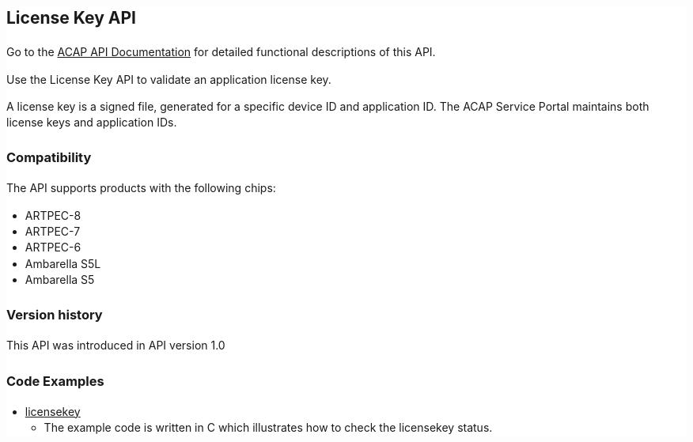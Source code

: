 ## License Key API

Go to the [ACAP API Documentation](src/api/licensekey/html/index.html) for detailed functional descriptions of this API.

Use the License Key API to validate an application license key.

A license key is a signed file, generated for a specific device ID and application ID. The ACAP Service Portal maintains both license keys and application IDs.

### Compatibility

The API supports products with the following chips:

- ARTPEC-8
- ARTPEC-7
- ARTPEC-6
- Ambarella S5L
- Ambarella S5

### Version history

This API was introduced in API version 1.0

### Code Examples

- [licensekey](https://github.com/AxisCommunications/acap-native-sdk-examples/tree/master/licensekey/)
  - The example code is written in C which illustrates how to check the licensekey status.
